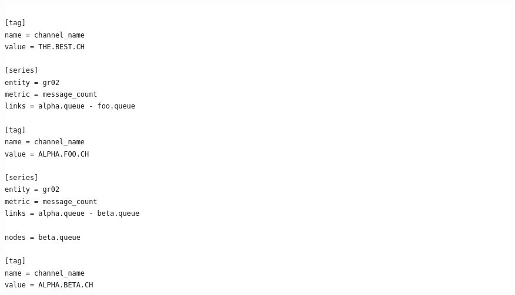 ```ls

[tag]
name = channel_name
value = THE.BEST.CH

[series]
entity = gr02
metric = message_count
links = alpha.queue - foo.queue

[tag]
name = channel_name
value = ALPHA.FOO.CH

[series]
entity = gr02
metric = message_count
links = alpha.queue - beta.queue

nodes = beta.queue

[tag]
name = channel_name
value = ALPHA.BETA.CH
```

